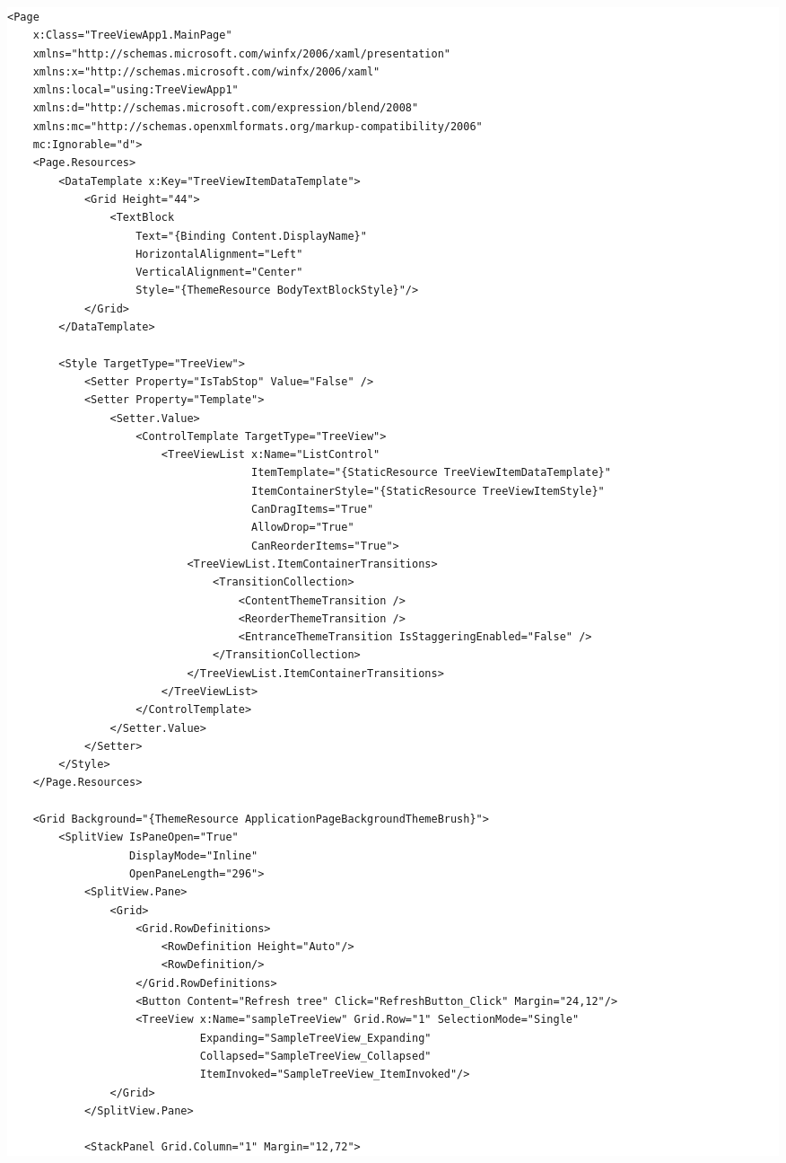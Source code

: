 ```xaml
<Page
    x:Class="TreeViewApp1.MainPage"
    xmlns="http://schemas.microsoft.com/winfx/2006/xaml/presentation"
    xmlns:x="http://schemas.microsoft.com/winfx/2006/xaml"
    xmlns:local="using:TreeViewApp1"
    xmlns:d="http://schemas.microsoft.com/expression/blend/2008"
    xmlns:mc="http://schemas.openxmlformats.org/markup-compatibility/2006"
    mc:Ignorable="d">
    <Page.Resources>
        <DataTemplate x:Key="TreeViewItemDataTemplate">
            <Grid Height="44">
                <TextBlock
                    Text="{Binding Content.DisplayName}"
                    HorizontalAlignment="Left"
                    VerticalAlignment="Center"
                    Style="{ThemeResource BodyTextBlockStyle}"/>
            </Grid>
        </DataTemplate>

        <Style TargetType="TreeView">
            <Setter Property="IsTabStop" Value="False" />
            <Setter Property="Template">
                <Setter.Value>
                    <ControlTemplate TargetType="TreeView">
                        <TreeViewList x:Name="ListControl"
                                      ItemTemplate="{StaticResource TreeViewItemDataTemplate}"
                                      ItemContainerStyle="{StaticResource TreeViewItemStyle}"
                                      CanDragItems="True"
                                      AllowDrop="True"
                                      CanReorderItems="True">
                            <TreeViewList.ItemContainerTransitions>
                                <TransitionCollection>
                                    <ContentThemeTransition />
                                    <ReorderThemeTransition />
                                    <EntranceThemeTransition IsStaggeringEnabled="False" />
                                </TransitionCollection>
                            </TreeViewList.ItemContainerTransitions>
                        </TreeViewList>
                    </ControlTemplate>
                </Setter.Value>
            </Setter>
        </Style>
    </Page.Resources>

    <Grid Background="{ThemeResource ApplicationPageBackgroundThemeBrush}">
        <SplitView IsPaneOpen="True"
                   DisplayMode="Inline"
                   OpenPaneLength="296">
            <SplitView.Pane>
                <Grid>
                    <Grid.RowDefinitions>
                        <RowDefinition Height="Auto"/>
                        <RowDefinition/>
                    </Grid.RowDefinitions>
                    <Button Content="Refresh tree" Click="RefreshButton_Click" Margin="24,12"/>
                    <TreeView x:Name="sampleTreeView" Grid.Row="1" SelectionMode="Single"
                              Expanding="SampleTreeView_Expanding"
                              Collapsed="SampleTreeView_Collapsed"
                              ItemInvoked="SampleTreeView_ItemInvoked"/>
                </Grid>
            </SplitView.Pane>

            <StackPanel Grid.Column="1" Margin="12,72">
```